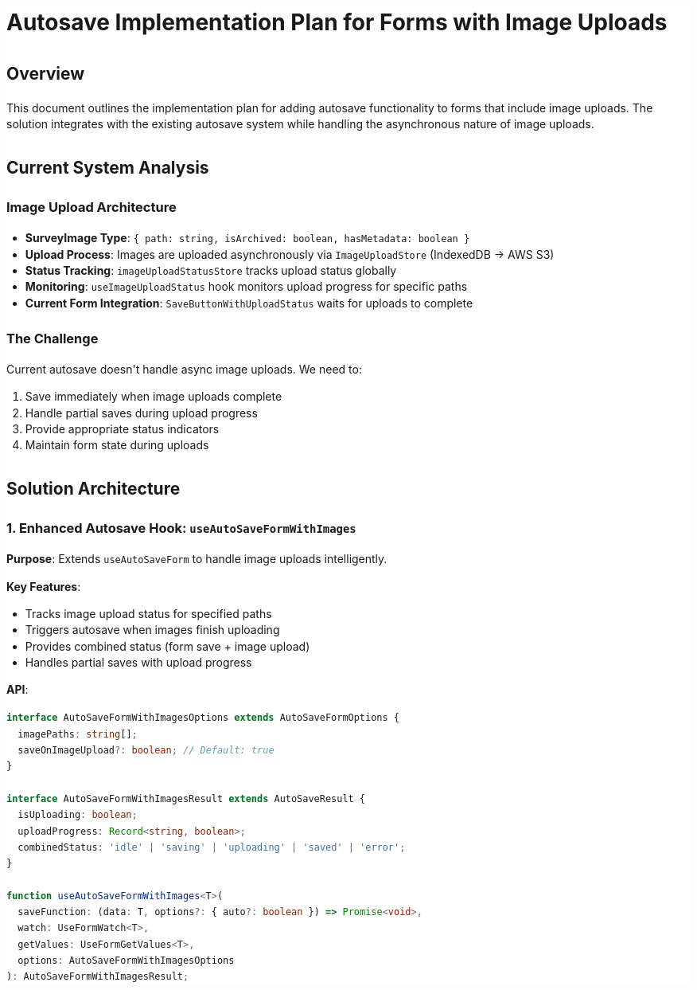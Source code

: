 # Autosave Implementation Plan for Forms with Image Uploads

## Overview

This document outlines the implementation plan for adding autosave functionality to forms that include image uploads. The solution integrates with the existing autosave system while handling the asynchronous nature of image uploads.

## Current System Analysis

### Image Upload Architecture
- **SurveyImage Type**: `{ path: string, isArchived: boolean, hasMetadata: boolean }`
- **Upload Process**: Images are uploaded asynchronously via `ImageUploadStore` (IndexedDB → AWS S3)
- **Status Tracking**: `imageUploadStatusStore` tracks upload status globally
- **Monitoring**: `useImageUploadStatus` hook monitors upload progress for specific paths
- **Current Form Integration**: `SaveButtonWithUploadStatus` waits for uploads to complete

### The Challenge
Current autosave doesn't handle async image uploads. We need to:
1. Save immediately when image uploads complete
2. Handle partial saves during upload progress
3. Provide appropriate status indicators
4. Maintain form state during uploads

## Solution Architecture

### 1. Enhanced Autosave Hook: `useAutoSaveFormWithImages`

**Purpose**: Extends `useAutoSaveForm` to handle image uploads intelligently.

**Key Features**:
- Tracks image upload status for specified paths
- Triggers autosave when images finish uploading
- Provides combined status (form save + image upload)
- Handles partial saves with upload progress

**API**:
```typescript
interface AutoSaveFormWithImagesOptions extends AutoSaveFormOptions {
  imagePaths: string[];
  saveOnImageUpload?: boolean; // Default: true
}

interface AutoSaveFormWithImagesResult extends AutoSaveResult {
  isUploading: boolean;
  uploadProgress: Record<string, boolean>;
  combinedStatus: 'idle' | 'saving' | 'uploading' | 'saved' | 'error';
}

function useAutoSaveFormWithImages<T>(
  saveFunction: (data: T, options?: { auto?: boolean }) => Promise<void>,
  watch: UseFormWatch<T>,
  getValues: UseFormGetValues<T>,
  options: AutoSaveFormWithImagesOptions
): AutoSaveFormWithImagesResult;
```
